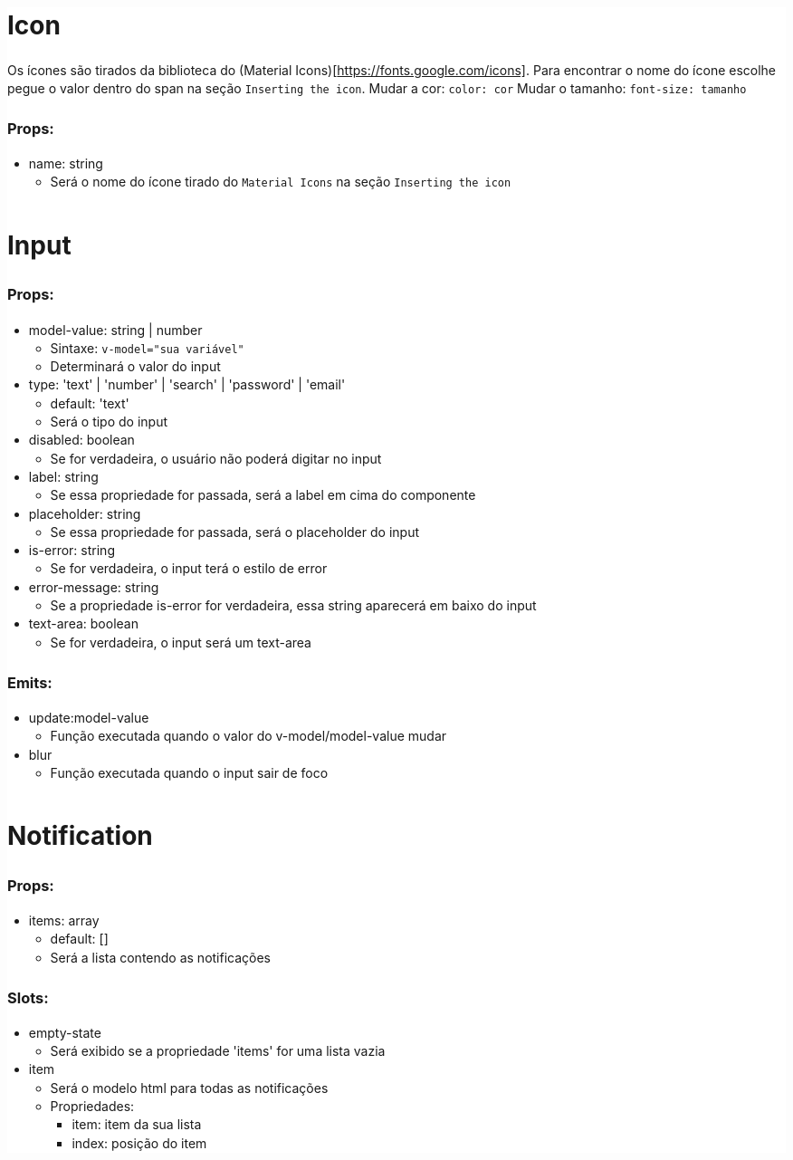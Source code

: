 # Icon
Os ícones são tirados da biblioteca do (Material Icons)[https://fonts.google.com/icons]. Para encontrar o nome do ícone escolhe pegue o valor dentro do span na seção `Inserting the icon`.
Mudar a cor: `color: cor`
Mudar o tamanho: `font-size: tamanho`

### Props:
- name: string
    - Será o nome do ícone tirado do `Material Icons` na seção `Inserting the icon`

# Input

### Props:
- model-value: string | number
    - Sintaxe: `v-model="sua variável"`
    - Determinará o valor do input
- type: 'text' | 'number' | 'search' | 'password' | 'email'
    - default: 'text'
    - Será o tipo do input
- disabled: boolean
    - Se for verdadeira, o usuário não poderá digitar no input
- label: string
    - Se essa propriedade for passada, será a label em cima do componente
- placeholder: string
    - Se essa propriedade for passada, será o placeholder do input
- is-error: string
    - Se for verdadeira, o input terá o estilo de error
- error-message: string
    - Se a propriedade is-error for verdadeira, essa string aparecerá em baixo do input
- text-area: boolean
    - Se for verdadeira, o input será um text-area

### Emits:
- update:model-value
    - Função executada quando o valor do v-model/model-value mudar
- blur
    - Função executada quando o input sair de foco

# Notification

### Props:
- items: array
    - default: []
    - Será a lista contendo as notificações

### Slots:
- empty-state
    - Será exibido se a propriedade 'items' for uma lista vazia
- item
    - Será o modelo html para todas as notificações
    - Propriedades:
        - item: item da sua lista
        - index: posição do item

